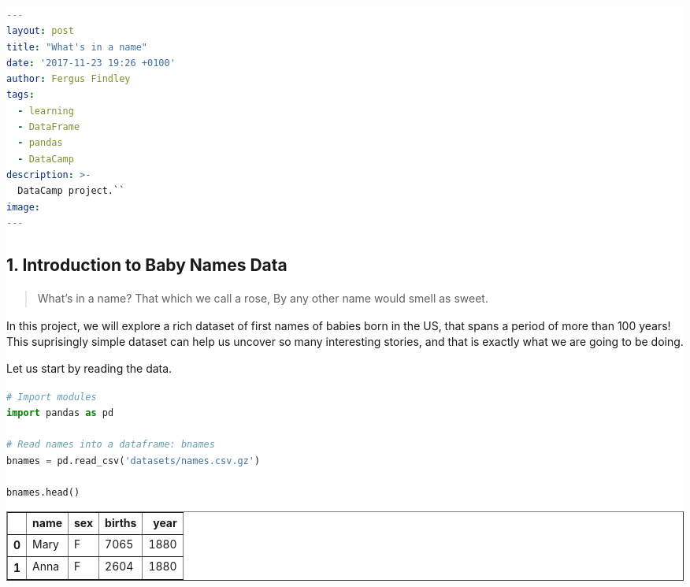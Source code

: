 ```yaml
---
layout: post
title: "What's in a name"
date: '2017-11-23 19:26 +0100'
author: Fergus Findley
tags:
  - learning
  - DataFrame
  - pandas
  - DataCamp
description: >-
  DataCamp project.``
image: 
---
```

## 1. Introduction to Baby Names Data
<blockquote>
  <p>What’s in a name? That which we call a rose, By any other name would smell as sweet.</p>
</blockquote>
<p>In this project, we will explore a rich dataset of first names of babies born in the US, that spans a period of more than 100 years! This suprisingly simple dataset can help us uncover so many interesting stories, and that is exactly what we are going to be doing. </p>
<p>Let us start by reading the data.</p>


```python
# Import modules
import pandas as pd

# Read names into a dataframe: bnames
bnames = pd.read_csv('datasets/names.csv.gz')

bnames.head()

```




<div>
<table border="1" class="dataframe">
  <thead>
    <tr style="text-align: right;">
      <th></th>
      <th>name</th>
      <th>sex</th>
      <th>births</th>
      <th>year</th>
    </tr>
  </thead>
  <tbody>
    <tr>
      <th>0</th>
      <td>Mary</td>
      <td>F</td>
      <td>7065</td>
      <td>1880</td>
    </tr>
    <tr>
      <th>1</th>
      <td>Anna</td>
      <td>F</td>
      <td>2604</td>
      <td>1880</td>